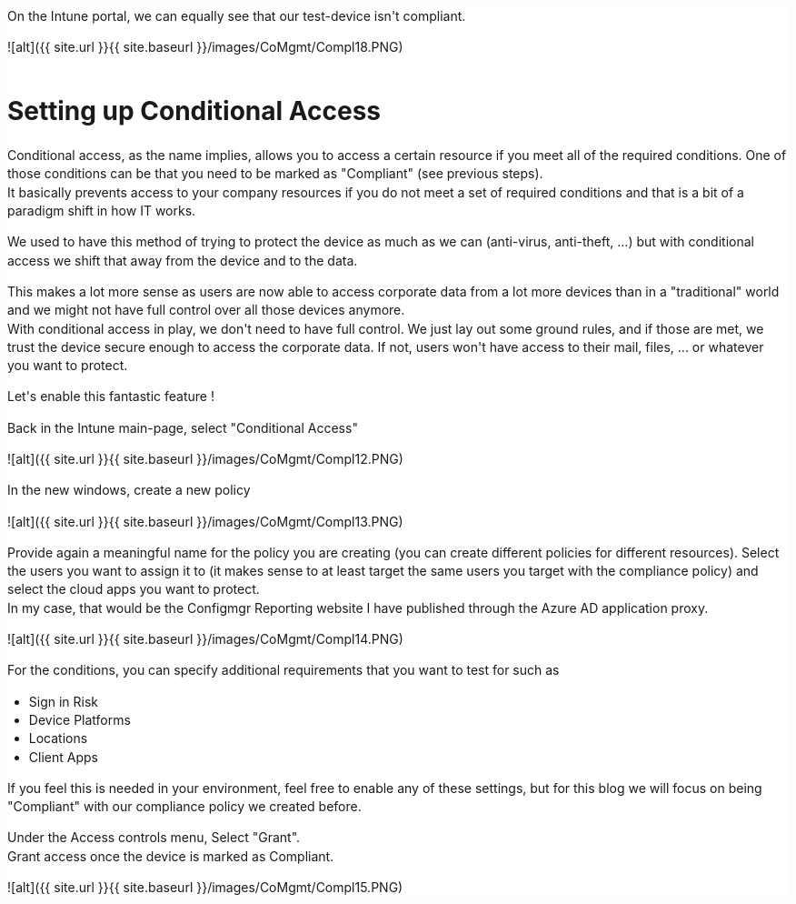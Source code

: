 On the Intune portal, we can equally see that our test-device isn't compliant.

![alt]({{ site.url }}{{ site.baseurl }}/images/CoMgmt/Compl18.PNG)

# Setting up Conditional Access #

Conditional access, as the name implies, allows you to access a certain resource if you meet all of the required conditions. One of those conditions can be that you need to be marked as "Compliant" (see previous steps).  
It basically prevents access to your company resources if you do not meet a set of required conditions and that is a bit of a paradigm shift in how IT works.  

We used to have this method of trying to protect the device as much as we can (anti-virus, anti-theft, ...) but with conditional access we shift that away from the device and to the data.  

This makes a lot more sense as users are now able to access corporate data from a lot more devices than in a "traditional" world and we might not have full control over all those devices anymore.  
With conditional access in play, we don't need to have full control. We just lay out some ground rules, and if those are met, we trust the device secure enough to access the corporate data. If not, users won't have access to their mail, files, ... or whatever you want to protect.

Let's enable this fantastic feature !

Back in the Intune main-page, select "Conditional Access"

![alt]({{ site.url }}{{ site.baseurl }}/images/CoMgmt/Compl12.PNG)

In the new windows, create a new policy

![alt]({{ site.url }}{{ site.baseurl }}/images/CoMgmt/Compl13.PNG)

Provide again a meaningful name for the policy you are creating (you can create different policies for different resources). Select the users you want to assign it to (it makes sense to at least target the same users you target with the compliance policy) and select the cloud apps you want to protect.  
In my case, that would be the Configmgr Reporting website I have published through the Azure AD application proxy.

![alt]({{ site.url }}{{ site.baseurl }}/images/CoMgmt/Compl14.PNG)

For the conditions, you can specify additional requirements that you want to test for such as 

- Sign in Risk
- Device Platforms
- Locations
- Client Apps

If you feel this is needed in your environment, feel free to enable any of these settings, but for this blog we will focus on being "Compliant" with our compliance policy we created before.

Under the Access controls menu, Select "Grant".  
Grant access once the device is marked as Compliant.

![alt]({{ site.url }}{{ site.baseurl }}/images/CoMgmt/Compl15.PNG)

